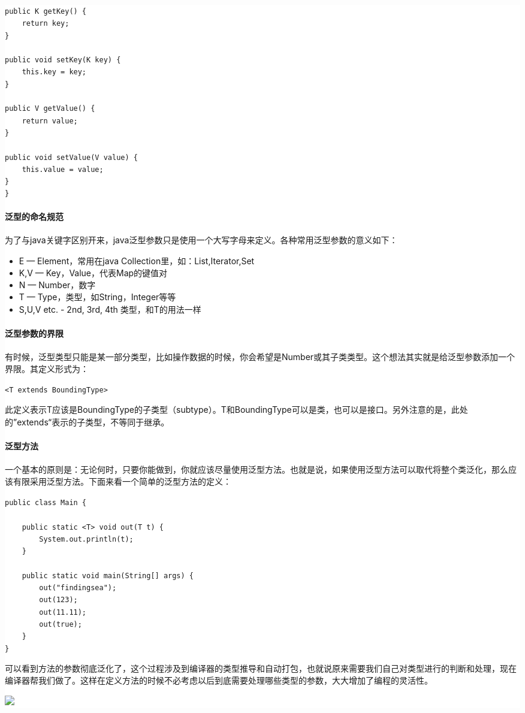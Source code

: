     public K getKey() {
        return key;
    }

    public void setKey(K key) {
        this.key = key;
    }

    public V getValue() {
        return value;
    }

    public void setValue(V value) {
        this.value = value;
    }
	}

####  泛型的命名规范

为了与java关键字区别开来，java泛型参数只是使用一个大写字母来定义。各种常用泛型参数的意义如下：

* E — Element，常用在java Collection里，如：List<E>,Iterator<E>,Set<E>
* K,V — Key，Value，代表Map的键值对
* N — Number，数字
* T — Type，类型，如String，Integer等等
* S,U,V etc. - 2nd, 3rd, 4th 类型，和T的用法一样


#### 泛型参数的界限

 有时候，泛型类型只能是某一部分类型，比如操作数据的时候，你会希望是Number或其子类类型。这个想法其实就是给泛型参数添加一个界限。其定义形式为：
 
    <T extends BoundingType>

此定义表示T应该是BoundingType的子类型（subtype）。T和BoundingType可以是类，也可以是接口。另外注意的是，此处的”extends“表示的子类型，不等同于继承。
 
#### 泛型方法

一个基本的原则是：无论何时，只要你能做到，你就应该尽量使用泛型方法。也就是说，如果使用泛型方法可以取代将整个类泛化，那么应该有限采用泛型方法。下面来看一个简单的泛型方法的定义：   
	
	public class Main {
	
	    public static <T> void out(T t) {
	        System.out.println(t);
	    }
	
	    public static void main(String[] args) {
	        out("findingsea");
	        out(123);
	        out(11.11);
	        out(true);
	    }
	}
可以看到方法的参数彻底泛化了，这个过程涉及到编译器的类型推导和自动打包，也就说原来需要我们自己对类型进行的判断和处理，现在编译器帮我们做了。这样在定义方法的时候不必考虑以后到底需要处理哪些类型的参数，大大增加了编程的灵活性。 

<img src="http://images.cnitblog.com/blog/471788/201304/09221852-b0d764f4340946baa1a063da5a0d993e.png" width="800"/>
